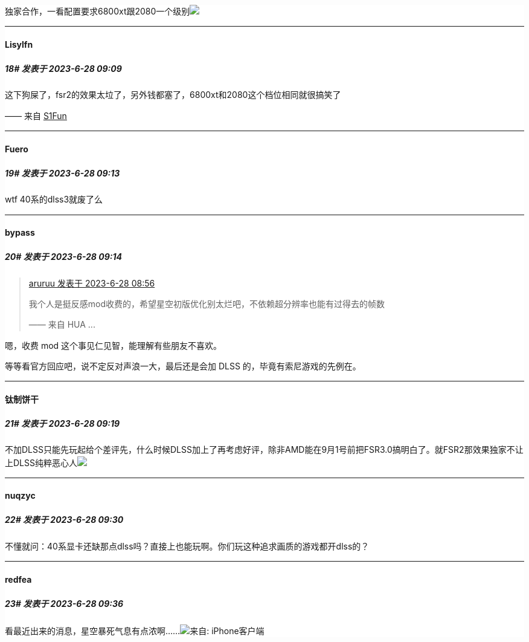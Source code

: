 独家合作，一看配置要求6800xt跟2080一个级别<img src="https://static.saraba1st.com/image/smiley/face2017/067.png" referrerpolicy="no-referrer">

*****

####  Lisylfn  
##### 18#       发表于 2023-6-28 09:09

这下狗屎了，fsr2的效果太垃了，另外钱都塞了，6800xt和2080这个档位相同就很搞笑了

—— 来自 [S1Fun](https://s1fun.koalcat.com)

*****

####  Fuero  
##### 19#       发表于 2023-6-28 09:13

wtf 40系的dlss3就废了么

*****

####  bypass  
##### 20#       发表于 2023-6-28 09:14

<blockquote><a href="httphttps://bbs.saraba1st.com/2b/forum.php?mod=redirect&amp;goto=findpost&amp;pid=61461025&amp;ptid=2141985" target="_blank">aruruu 发表于 2023-6-28 08:56</a>

我个人是挺反感mod收费的，希望星空初版优化别太烂吧，不依赖超分辨率也能有过得去的帧数

—— 来自 HUA ...</blockquote>
嗯，收费 mod 这个事见仁见智，能理解有些朋友不喜欢。

等等看官方回应吧，说不定反对声浪一大，最后还是会加 DLSS 的，毕竟有索尼游戏的先例在。

*****

####  钛制饼干  
##### 21#       发表于 2023-6-28 09:19

不加DLSS只能先玩起给个差评先，什么时候DLSS加上了再考虑好评，除非AMD能在9月1号前把FSR3.0搞明白了。就FSR2那效果独家不让上DLSS纯粹恶心人<img src="https://static.saraba1st.com/image/smiley/face2017/068.png" referrerpolicy="no-referrer">

*****

####  nuqzyc  
##### 22#       发表于 2023-6-28 09:30

不懂就问：40系显卡还缺那点dlss吗？直接上也能玩啊。你们玩这种追求画质的游戏都开dlss的？

*****

####  redfea  
##### 23#       发表于 2023-6-28 09:36

看最近出来的消息，星空暴死气息有点浓啊……<img src="https://static.saraba1st.com/image/smiley/face2017/015.png" referrerpolicy="no-referrer">来自: iPhone客户端
